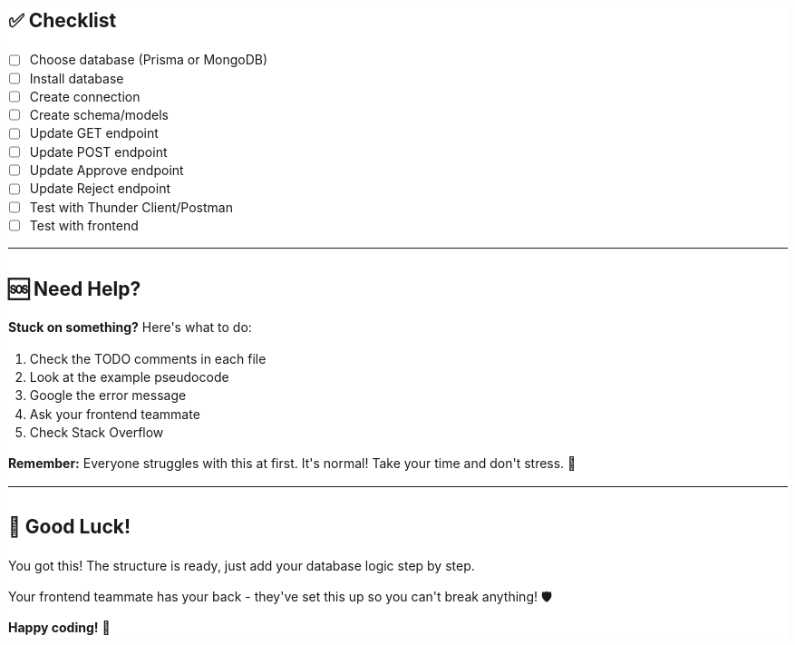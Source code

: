 
## ✅ Checklist

- [ ] Choose database (Prisma or MongoDB)
- [ ] Install database
- [ ] Create connection
- [ ] Create schema/models
- [ ] Update GET endpoint
- [ ] Update POST endpoint
- [ ] Update Approve endpoint
- [ ] Update Reject endpoint
- [ ] Test with Thunder Client/Postman
- [ ] Test with frontend

---

## 🆘 Need Help?

**Stuck on something?** Here's what to do:

1. Check the TODO comments in each file
2. Look at the example pseudocode
3. Google the error message
4. Ask your frontend teammate
5. Check Stack Overflow

**Remember:** Everyone struggles with this at first. It's normal! Take your time and don't stress. 💪

---

## 🎉 Good Luck!

You got this! The structure is ready, just add your database logic step by step.

Your frontend teammate has your back - they've set this up so you can't break anything! 🛡️

**Happy coding!** 🚀

